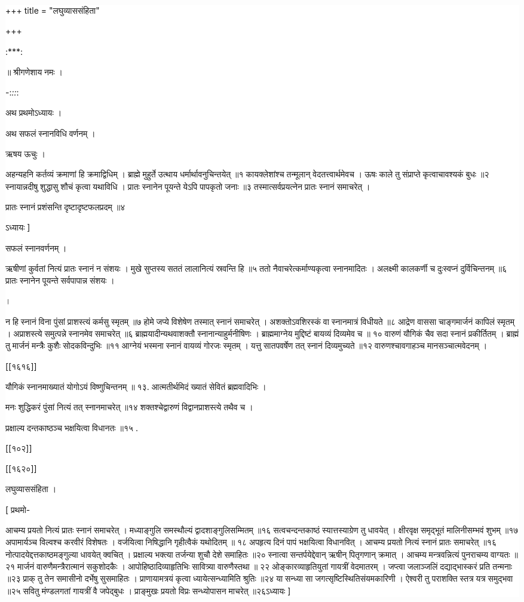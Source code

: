 +++
title = "लघुव्याससंहिता"

+++

:***: 

॥ श्रीगणेशाय नमः । 

-:*::*: 

अथ प्रथमोऽध्यायः । 

अथ सफलं स्नानविधि वर्णनम् । 

ऋषय ऊचुः । 

अहन्यहनि कर्तव्यं क्रमाणां हि क्रमाद्विधिम् । ब्राह्मे मुहुर्ते उत्थाय धर्मार्थावनुचिन्तयेत् ॥१ कायक्लेशांश्च तन्मूलान् वेदतत्त्वार्थमेवच । ऊषः काले तु संप्राप्ते कृत्वाचावश्यकं बुधः ॥२ स्नायान्नदीषु शुद्धासु शौचं कृत्वा यथाविधि । प्रातः स्नानेन पूयन्ते येऽपि पापकृतो जनाः ॥३ तस्मात्सर्वप्रयत्नेन प्रातः स्नानं समाचरेत् । 

प्रातः स्नानं प्रशंसन्ति दृष्टादृष्टफलप्रदम् ॥४ 

ऽध्यायः ] 

सफलं स्नानवर्णनम् । 

ऋषीणां कुर्वतां नित्यं प्रातः स्नानं न संशयः । मुखे सुप्तस्य सततं लालानित्यं स्रवन्ति हि ॥५ ततो नैवाचरेत्कर्माण्यकृत्वा स्नानमादितः । अलक्ष्मी कालकर्णी च दुःस्वप्नं दुर्विचिन्तनम् ॥६ प्रातः स्नानेन पूयन्ते सर्वपापान्न संशयः । 

। 

न हि स्नानं विना पुंसां प्राशस्त्यं कर्मसु स्मृतम् ॥७ होमे जप्ये विशेषेण तस्मात् स्नानं समाचरेत् । अशक्तोऽवशिरस्कं वा स्नानमात्रं विधीयते ॥८ आद्रेण वाससा चाङ्गमार्जनं कापिलं स्मृतम् । अप्राशस्त्ये समुत्पन्ने स्नानमेव समाचरेत् ॥६ ब्राह्मयादीन्यथवाशक्तौ स्नानान्याहुर्मनीषिणः । ब्राह्ममाग्नेय मुद्दिष्टं बायव्यं दिव्यमेव च ॥ १० वारुणं यौगिकं चैव सदा स्नानं प्रकीर्तितम् । ब्राह्मं तु मार्जनं मन्त्रैः कुशैः सोदकविन्दुभिः ॥११ आग्नेयं भस्मना स्नानं वायव्यं गोरजः स्मृतम् । यत्तु सातपवर्षेण तत् स्नानं दिव्यमुच्यते ॥१२ वारुणश्चावगाहञ्च मानसञ्चात्मवेदनम् । 

[[१६१६]]

यौगिकं स्नानमाख्यातं योगोऽयं विष्णुचिन्तनम् ॥ १३. आत्मतीर्थमिदं ख्यातं सेवितं ब्रह्मवादिभिः । 

मनः शुद्धिकरं पुंसां नित्यं तत् स्नानमाचरेत् ॥१४ शक्तश्चेद्वारुणं विद्वानप्राशस्त्ये तथैव च । 

प्रक्षाल्य दन्तकाष्ठञ्च भक्षयित्वा विधानतः ॥१५ . 

[[१०२]]

[[१६२०]]

लघुव्याससंहिता । 

[ प्रथमो- 

आचम्य प्रयतो नित्यं प्रातः स्नानं समाचरेत् । मध्याङ्गुलि समस्थौल्यं द्वादशाङ्गुलिसम्मितम् ॥१६ सत्वचन्दन्तकाष्ठं स्यात्तस्याग्रेण तु धावयेत् । क्षीरवृक्ष समृद्भूतं मालिनीसम्भवं शुभम् ॥१७ अपामार्यञ्च विल्वश्च करवीरं विशेषतः । वर्जयित्वा निषिद्धानि गृहीत्वैकं यथोदितम् ॥ १८ अपहृत्य दिनं पापं भक्षयित्वा विधानवित् । आचम्य प्रयतो नित्यं स्नानं प्रातः समाचरेत् ॥१६ नोत्पादयेद्दत्तकाष्ठमङ्गुल्या धावयेत् क्वचित् । प्रक्षाल्य भक्त्या तर्जन्या शुचौ देशे समाहितः ॥२० स्नात्वा सन्तर्पयेद्देवान् ऋषीन् पितृगणान् क्रमात् । आचम्य मन्त्रवन्नित्यं पुनराचम्य वाग्यतः ॥२१ मार्जनं वारुणैमन्त्रैरात्मानं सकुशोदकैः । आपोहिष्ठादिव्याहृतिभिः सावित्र्या वारुणैस्तथा ॥ २२ ओङ्कारव्याहृतियुतां गायत्रीं वेदमातरम् । जप्त्वा जलाञ्जलिं दद्याद्भास्करं प्रति तन्मनाः ॥२३ प्राक् तु तेन समासीनो दर्भेषु सुसमाहितः । प्राणायामत्रयं कृत्वा ध्यायेत्सन्ध्यामिति श्रुतिः ॥२४ या सन्ध्या सा जगत्सृष्टिस्थितिसंयमकारिणी । ऐश्वरी तु पराशक्ति स्तत्र यत्र समुद्भवा ॥२५ सवितु मंण्डलगतां गायत्रीं वै जपेद्बुधः । प्राङ्मुखः प्रयतो विप्रः सन्ध्योपासन माचरेत् ॥२६ऽध्यायः ] 

